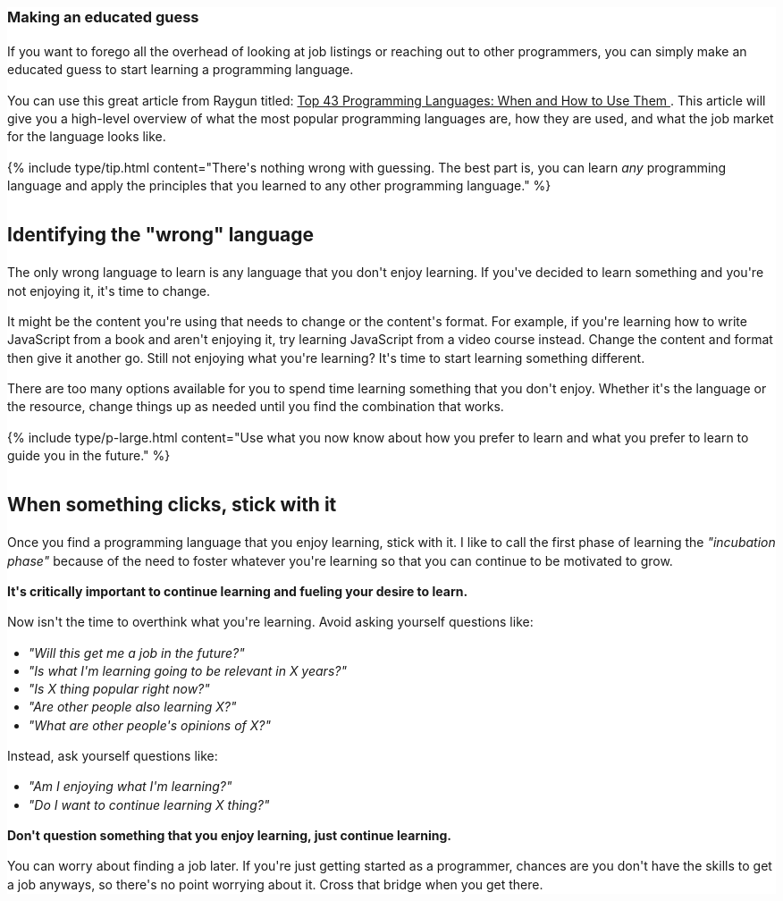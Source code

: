 ### Making an educated guess

If you want to forego all the overhead of looking at job listings or reaching out to other programmers, you can simply make an educated guess to start learning a programming language. 

You can use this great article from Raygun titled: [Top 43 Programming Languages: When and How to Use Them
](https://raygun.com/blog/programming-languages/). This article will give you a high-level overview of what the most popular programming languages are, how they are used, and what the job market for the language looks like.

{% include type/tip.html content="There's nothing wrong with guessing. The best part is, you can learn <em>any</em> programming language and apply the principles that you learned to any other programming language." %}


## Identifying the "wrong" language

The only wrong language to learn is any language that you don't enjoy learning. If you've decided to learn something and you're not enjoying it, it's time to change. 

It might be the content you're using that needs to change or the content's format. For example, if you're learning how to write JavaScript from a book and aren't enjoying it, try learning JavaScript from a video course instead. Change the content and format then give it another go. Still not enjoying what you're learning? It's time to start learning something different.

There are too many options available for you to spend time learning something that you don't enjoy. Whether it's the language or the resource, change things up as needed until you find the combination that works.

{% include type/p-large.html content="Use what you now know about how you prefer to learn and what you prefer to learn to guide you in the future." %}

## When something clicks, stick with it
Once you find a programming language that you enjoy learning, stick with it. I like to call the first phase of learning the *"incubation phase"* because of the need to foster whatever you're learning so that you can continue to be motivated to grow.

**It's critically important to continue learning and fueling your desire to learn.**

Now isn't the time to overthink what you're learning. Avoid asking yourself questions like: 
- *"Will this get me a job in the future?"*
- *"Is what I'm learning going to be relevant in X years?"*
- *"Is X thing popular right now?"*
- *"Are other people also learning X?"*
- *"What are other people's opinions of X?"*

Instead, ask yourself questions like: 
- *"Am I enjoying what I'm learning?"*
- *"Do I want to continue learning X thing?"*

**Don't question something that you enjoy learning, just continue learning.**

You can worry about finding a job later. If you're just getting started as a programmer, chances are you don't have the skills to get a job anyways, so there's no point worrying about it. Cross that bridge when you get there. 
